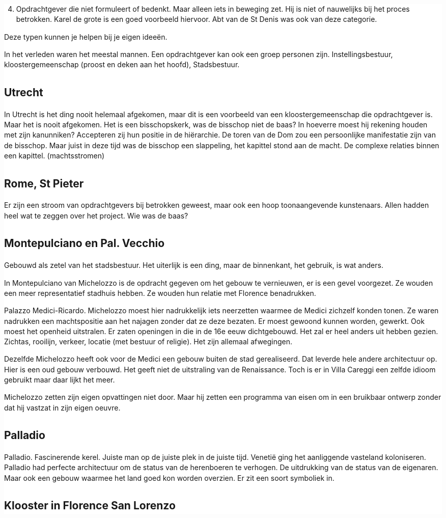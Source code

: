4. Opdrachtgever die niet formuleert of bedenkt. Maar alleen iets in beweging zet. Hij is niet of nauwelijks bij het proces betrokken. Karel de grote is een goed voorbeeld hiervoor. Abt van de St Denis was ook van deze categorie. 

Deze typen kunnen je helpen bij je eigen ideeën. 

In het verleden waren het meestal mannen. Een opdrachtgever kan ook een groep personen zijn. Instellingsbestuur, kloostergemeenschap (proost en deken aan het hoofd), Stadsbestuur. 

## Utrecht

In Utrecht is het ding nooit helemaal afgekomen, maar dit is een voorbeeld van een kloostergemeenschap die opdrachtgever is. Maar het is nooit afgekomen. Het is een bisschopskerk, was de bisschop niet de baas? In hoeverre moest hij rekening houden met zijn kanunniken? Accepteren zij hun positie in de hiërarchie. De  toren van de Dom zou een persoonlijke manifestatie zijn van de bisschop. Maar juist in deze tijd was de bisschop een slappeling, het kapittel stond aan de macht. De complexe relaties binnen een kapittel. (machtsstromen)

## Rome, St Pieter

Er zijn een stroom van opdrachtgevers bij betrokken geweest, maar ook een hoop toonaangevende kunstenaars. Allen hadden heel wat te zeggen over het project. Wie was de baas?

## Montepulciano en Pal. Vecchio 

Gebouwd als zetel van het stadsbestuur. Het uiterlijk is een ding, maar de binnenkant, het gebruik, is wat anders. 

In Montepulciano van Michelozzo is de opdracht gegeven om het gebouw te vernieuwen, er is een gevel voorgezet. Ze wouden een meer representatief stadhuis hebben. Ze wouden hun relatie met Florence benadrukken. 

Palazzo Medici-Ricardo. Michelozzo moest hier nadrukkelijk iets neerzetten waarmee de Medici zichzelf konden tonen. Ze waren nadrukken een machtspositie aan het najagen zonder dat ze deze bezaten. Er moest gewoond kunnen worden, gewerkt. Ook moest het openheid uitstralen. Er zaten openingen in die in de 16e eeuw dichtgebouwd. Het zal er heel anders uit hebben gezien. Zichtas, rooilijn, verkeer, locatie (met bestuur of religie). Het zijn allemaal afwegingen. 

Dezelfde Michelozzo heeft ook voor de Medici een gebouw buiten de stad gerealiseerd. Dat leverde hele andere architectuur op. Hier is een oud gebouw verbouwd. Het geeft niet de uitstraling van de Renaissance. Toch is er in Villa Careggi een zelfde idioom gebruikt maar daar lijkt het meer.

Michelozzo zetten zijn eigen opvattingen niet door. Maar hij zetten een programma van eisen om in een bruikbaar ontwerp zonder dat hij vastzat in zijn eigen oeuvre.

## Palladio

Palladio. Fascinerende kerel. Juiste man op de juiste plek in de juiste tijd. Venetië ging het aanliggende vasteland koloniseren. Palladio had perfecte architectuur om de status van de herenboeren te verhogen. De uitdrukking van de status van de eigenaren. Maar ook een gebouw waarmee het land goed kon worden overzien. Er zit een soort symboliek in. 

## Klooster in Florence San Lorenzo
